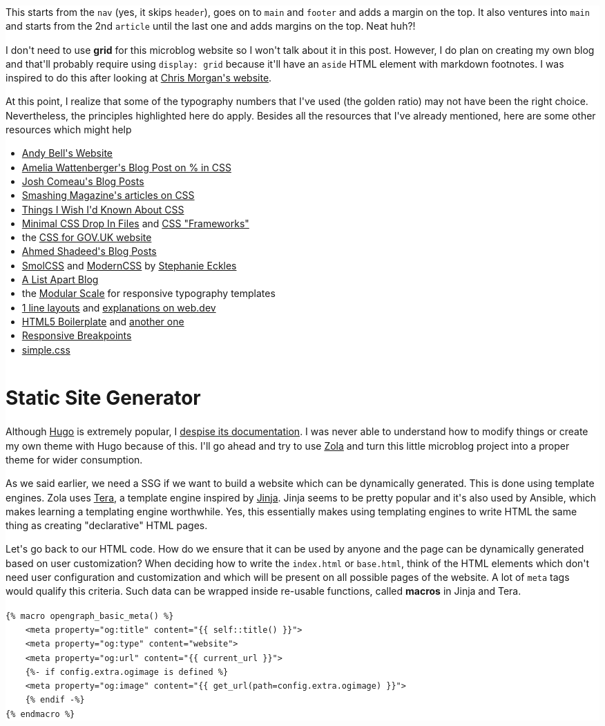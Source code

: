 This starts from the `nav` (yes, it skips `header`), goes on to `main` and `footer` and adds a
margin on the top. It also ventures into `main` and starts from the 2nd `article` until the last one
and adds margins on the top. Neat huh?!

I don't need to use **grid** for this microblog website so I won't talk about it in this post.
However, I do plan on creating my own blog and that'll probably require using `display: grid`
because it'll have an `aside` HTML element with markdown footnotes. I was inspired to do this after
looking at [Chris Morgan's website][30].

At this point, I realize that some of the typography numbers that I've used (the golden ratio) may
not have been the right choice. Nevertheless, the principles highlighted here do apply. Besides all
the resources that I've already mentioned, here are some other resources which might help

- [Andy Bell's Website][31]
- [Amelia Wattenberger's Blog Post on % in CSS][32]
- [Josh Comeau's Blog Posts][33]
- [Smashing Magazine's articles on CSS][34]
- [Things I Wish I'd Known About CSS][35]
- [Minimal CSS Drop In Files][36] and [CSS "Frameworks"][37]
- the [CSS for GOV.UK website][38]
- [Ahmed Shadeed's Blog Posts][39]
- [SmolCSS][40] and [ModernCSS][41] by [Stephanie Eckles][42]
- [A List Apart Blog][43]
- the [Modular Scale][44] for responsive typography templates
- [1 line layouts][45] and [explanations on web.dev][46]
- [HTML5 Boilerplate][47] and [another one][48]
- [Responsive Breakpoints][49]
- [simple.css][68]

# Static Site Generator

Although [Hugo][50] is extremely popular, I [despise its documentation][51]. I was never able to
understand how to modify things or create my own theme with Hugo because of this. I'll go ahead and
try to use [Zola][52] and turn this little microblog project into a proper theme for wider
consumption.

As we said earlier, we need a SSG if we want to build a website which can be dynamically generated.
This is done using template engines. Zola uses [Tera][53], a template engine inspired by
[Jinja][54]. Jinja seems to be pretty popular and it's also used by Ansible, which makes learning a
templating engine worthwhile. Yes, this essentially makes using templating engines to write HTML the
same thing as creating "declarative" HTML pages.

Let's go back to our HTML code. How do we ensure that it can be used by anyone and the page can be
dynamically generated based on user customization? When deciding how to write the `index.html` or
`base.html`, think of the HTML elements which don't need user configuration and customization and
which will be present on all possible pages of the website. A lot of `meta` tags would qualify this
criteria. Such data can be wrapped inside re-usable functions, called **macros** in Jinja and Tera.

``` jinja
{% macro opengraph_basic_meta() %}
    <meta property="og:title" content="{{ self::title() }}">
    <meta property="og:type" content="website">
    <meta property="og:url" content="{{ current_url }}">
    {%- if config.extra.ogimage is defined %}
    <meta property="og:image" content="{{ get_url(path=config.extra.ogimage) }}">
    {% endif -%}
{% endmacro %}
```


[1]: https://pandoc.org/
[2]: https://kristaps.bsd.lv/lowdown/
[3]: https://git.sr.ht/~jbauer/sbs/
[4]: https://seirdy.one/
[5]: https://oriole.systems
[6]: https://www.paritybit.ca/
[7]: https://developer.mozilla.org/en-US/docs/Learn/Getting_started_with_the_web/HTML_basics/
[8]: https://web.dev/color-scheme/
[9]: https://salsa.debian.org/debian/w3m
[10]: https://lynx.invisible-island.net/
[11]: https://zunzuncito.oriole.systems/
[12]: https://oriole.systems/
[13]: https://html5doctor.com/computer-says-no-to-html5-document-outline/
[14]: https://cutcodedown.com/article/progressive_enhancement
[15]: https://validator.w3.org/nu/
[16]: https://web.dev/learn/css/
[17]: https://developer.mozilla.org/en-US/docs/Learn/CSS
[18]: https://github.com/openstyles/stylus/
[19]: https://developer.mozilla.org/en-US/docs/Web/CSS/font-size#formal_definition
[20]: http://flukeout.github.io/
[21]: https://developer.mozilla.org/en-US/docs/Web/CSS/display
[22]: https://caniuse.com/mdn-css_properties_display_multi-keyword_values
[23]: https://old.reddit.com/r/webdev/comments/pqbxst/why_is_there_so_many_memes_about_how_hard/
[24]: https://developer.mozilla.org/en-US/docs/Learn/CSS/CSS_layout/Flexbox
[25]: https://web.dev/learn/css/flexbox/
[26]: https://flexboxfroggy.com/
[27]: https://css-tricks.com/snippets/css/a-guide-to-flexbox/
[28]: https://css-tricks.com/the-peculiar-magic-of-flexbox-and-auto-margins/
[29]: #box-model
[30]: https://chrismorgan.info/
[31]: https://piccalil.li/
[32]: https://wattenberger.com/blog/css-percents
[33]: https://www.joshwcomeau.com/tutorials/css/
[34]: https://www.smashingmagazine.com/category/css/
[35]: https://cssfordesigners.com/articles/things-i-wish-id-known-about-css
[36]: https://github.com/dohliam/dropin-minimal-css
[37]: https://github.com/troxler/awesome-css-frameworks
[38]: https://gdcss.netlify.app/gd.css
[39]: https://ishadeed.com/
[40]: https://smolcss.dev/
[41]: https://moderncss.dev/
[42]: https://thinkdobecreate.com/
[43]: https://alistapart.com/articles/
[44]: https://www.modularscale.com
[45]: https://1linelayouts.glitch.me/
[46]: https://web.dev/one-line-layouts/
[47]: https://github.com/iandevlin/html5bones/
[48]: https://github.com/h5bp/html5-boilerplate
[49]: https://www.freecodecamp.org/news/the-100-correct-way-to-do-css-breakpoints-88d6a5ba1862/
[50]: https://gohugo.io/
[51]: https://sagar.se/blog/hugo-documentation/
[52]: https://www.getzola.org
[53]: https://github.com/Keats/tera
[54]: https://jinja.palletsprojects.com/
[55]: https://dev.to/masakudamatsu/favicon-nightmare-how-to-maintain-sanity-3al7
[56]: https://web.dev/add-manifest/
[57]: https://web.dev/maskable-icon/
[58]: https://monochrome.fyi
[59]: https://dataswamp.org/~solene/
[60]: https://css-tricks.com/snippets/css/system-font-stack/
[61]: https://old.reddit.com/r/web_design/comments/4sf18z/githubs_font_changed_without_any_announcement/d5938jw/
[62]: https://www.smashingmagazine.com/2015/11/using-system-ui-fonts-practical-guide/
[63]: ../others/monitors_and_laptops.md
[64]: ../others/fonts.md
[65]: https://infinnie.github.io/blog/2017/systemui.html
[66]: https://caniuse.com/extended-system-fonts
[67]: https://rsms.me/inter/
[68]: https://github.com/kevquirk/simple.css
[69]: https://news.ycombinator.com/item?id=25525246
[70]: https://github.com/fish-shell/fish-shell/issues/8462
[71]: https://memex.marginalia.nu/log/00-linkpocalypse.gmi
[72]: https://stackoverflow.com/a/26579514
[73]: #semantic-html
[74]: #microdata-and-microformats
[99]: https://github.blog/2021-06-22-framework-building-open-graph-images/
[150]: https://seirdy.one/2020/11/23/website-best-practices.html